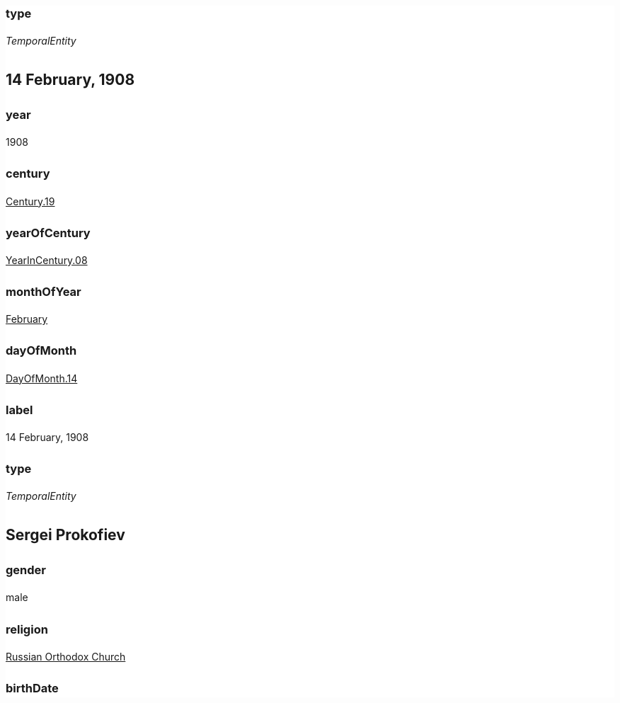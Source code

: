 ### type


*TemporalEntity*

## 14 February, 1908

### year


1908

### century


[Century.19](#Century.19)

### yearOfCentury


[YearInCentury.08](#YearInCentury.08)

### monthOfYear


[February](#February)

### dayOfMonth


[DayOfMonth.14](#DayOfMonth.14)

### label


14 February, 1908

### type


*TemporalEntity*

## Sergei Prokofiev

### gender


male

### religion


[Russian Orthodox Church](#Russian-Orthodox-Church)

### birthDate
